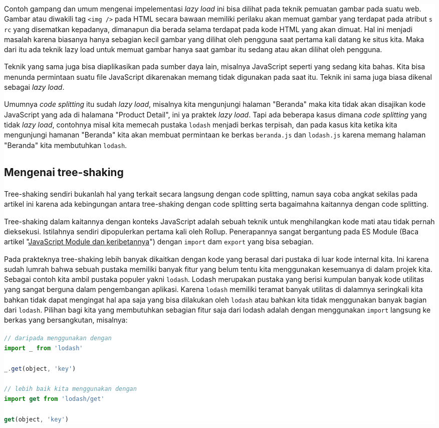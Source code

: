 Contoh gampang dan umum mengenai impelementasi *lazy load* ini bisa dilihat pada teknik pemuatan gambar pada suatu web. 
Gambar atau diwakili tag `<img />` pada HTML secara bawaan memiliki perilaku akan memuat gambar yang terdapat pada atribut `src` yang disematkan kepadanya, dimanapun dia berada selama terdapat pada kode HTML yang akan dimuat. 
Hal ini menjadi masalah karena biasanya hanya sebagian kecil gambar yang dilihat oleh pengguna saat pertama kali datang ke situs kita. Maka dari itu ada teknik lazy load untuk memuat gambar hanya saat gambar itu sedang atau akan dilihat oleh pengguna.

Teknik yang sama juga bisa diaplikasikan pada sumber daya lain, misalnya JavaScript seperti yang sedang kita bahas. 
Kita bisa menunda permintaan suatu file JavaScript dikarenakan memang tidak digunakan pada saat itu. 
Teknik ini sama juga biasa dikenal sebagai *lazy load*.

Umumnya *code splitting* itu sudah *lazy load*, misalnya kita mengunjungi halaman "Beranda" maka kita tidak akan disajikan kode JavaScript yang ada di halamana "Product Detail", ini ya praktek *lazy load*. 
Tapi ada beberapa kasus dimana *code splitting* yang tidak *lazy load*, contohnya misal kita memecah pustaka `lodash` menjadi berkas terpisah, dan pada kasus kita ketika kita mengunjungi hamanan "Beranda" kita akan membuat permintaan ke berkas `beranda.js` dan `lodash.js` karena memang halaman "Beranda" kita membutuhkan `lodash`.

## Mengenai tree-shaking

Tree-shaking sendiri bukanlah hal yang terkait secara langsung dengan code splitting, namun saya coba angkat sekilas pada artikel ini karena ada kebingungan antara tree-shaking dengan code splitting serta bagaimahna kaitannya dengan code splitting.

Tree-shaking dalam kaitannya dengan konteks JavaScript adalah sebuah teknik untuk menghilangkan kode mati atau tidak pernah dieksekusi. Istilahnya sendiri dipopulerkan pertama kali oleh Rollup. Penerapannya sangat bergantung pada ES Module (Baca artikel "[JavaScript Module dan keribetannya](/javascript-module-dan-keribetannya/)") dengan `import` dam `export` yang bisa sebagian.

Pada prakteknya tree-shaking lebih banyak dikaitkan dengan kode yang berasal dari pustaka di luar kode internal kita. Ini karena sudah lumrah bahwa sebuah pustaka memiliki banyak fitur yang belum tentu kita menggunakan kesemuanya di dalam projek kita. Sebagai contoh kita ambil pustaka populer yakni `lodash`. Lodash merupakan pustaka yang berisi kumpulan banyak kode utilitas yang sangat berguna dalam pengembangan aplikasi. Karena `lodash` memiliki teramat banyak utilitas di dalamnya seringkali kita bahkan tidak dapat mengingat hal apa saja yang bisa dilakukan oleh `lodash` atau bahkan kita tidak menggunakan banyak bagian dari `lodash`. Pilihan bagi kita yang membutuhkan sebagian fitur saja dari lodash adalah dengan menggunakan `import` langsung ke berkas yang bersangkutan, misalnya:

```js
// daripada menggunakan dengan
import _ from 'lodash'

_.get(object, 'key')

// lebih baik kita menggunakan dengan
import get from 'lodash/get'

get(object, 'key')
```
